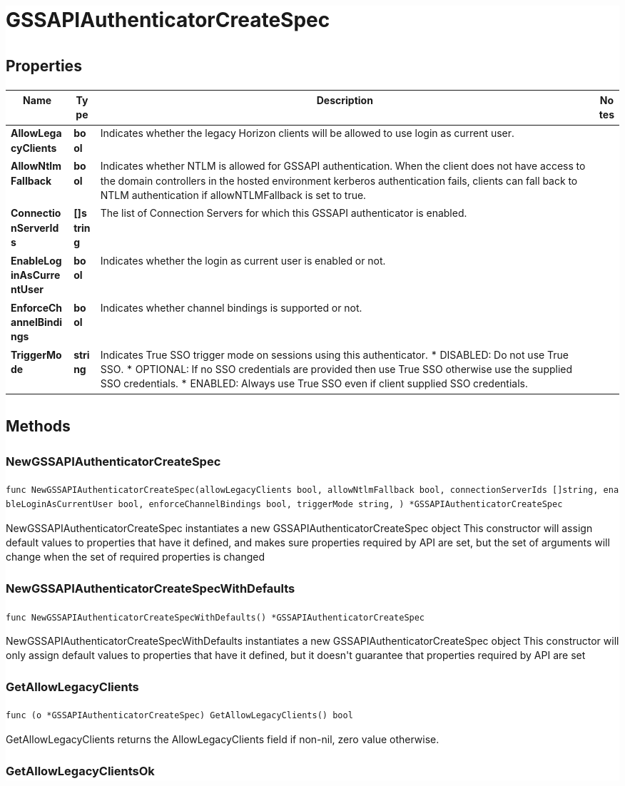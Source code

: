 # GSSAPIAuthenticatorCreateSpec

## Properties

Name | Type | Description | Notes
------------ | ------------- | ------------- | -------------
**AllowLegacyClients** | **bool** | Indicates whether the legacy Horizon clients will be allowed to use login as current user. | 
**AllowNtlmFallback** | **bool** | Indicates whether NTLM is allowed for GSSAPI authentication. When the client does not have access to the domain controllers in the hosted environment kerberos authentication fails, clients can fall back to NTLM authentication if allowNTLMFallback is set to true. | 
**ConnectionServerIds** | **[]string** | The list of Connection Servers for which this GSSAPI authenticator is enabled. | 
**EnableLoginAsCurrentUser** | **bool** | Indicates whether the login as current user is enabled or not. | 
**EnforceChannelBindings** | **bool** | Indicates whether channel bindings is supported or not. | 
**TriggerMode** | **string** | Indicates True SSO trigger mode on sessions using this authenticator. * DISABLED: Do not use True SSO. * OPTIONAL: If no SSO credentials are provided then use True SSO otherwise use the supplied SSO credentials. * ENABLED: Always use True SSO even if client supplied SSO credentials. | 

## Methods

### NewGSSAPIAuthenticatorCreateSpec

`func NewGSSAPIAuthenticatorCreateSpec(allowLegacyClients bool, allowNtlmFallback bool, connectionServerIds []string, enableLoginAsCurrentUser bool, enforceChannelBindings bool, triggerMode string, ) *GSSAPIAuthenticatorCreateSpec`

NewGSSAPIAuthenticatorCreateSpec instantiates a new GSSAPIAuthenticatorCreateSpec object
This constructor will assign default values to properties that have it defined,
and makes sure properties required by API are set, but the set of arguments
will change when the set of required properties is changed

### NewGSSAPIAuthenticatorCreateSpecWithDefaults

`func NewGSSAPIAuthenticatorCreateSpecWithDefaults() *GSSAPIAuthenticatorCreateSpec`

NewGSSAPIAuthenticatorCreateSpecWithDefaults instantiates a new GSSAPIAuthenticatorCreateSpec object
This constructor will only assign default values to properties that have it defined,
but it doesn't guarantee that properties required by API are set

### GetAllowLegacyClients

`func (o *GSSAPIAuthenticatorCreateSpec) GetAllowLegacyClients() bool`

GetAllowLegacyClients returns the AllowLegacyClients field if non-nil, zero value otherwise.

### GetAllowLegacyClientsOk
